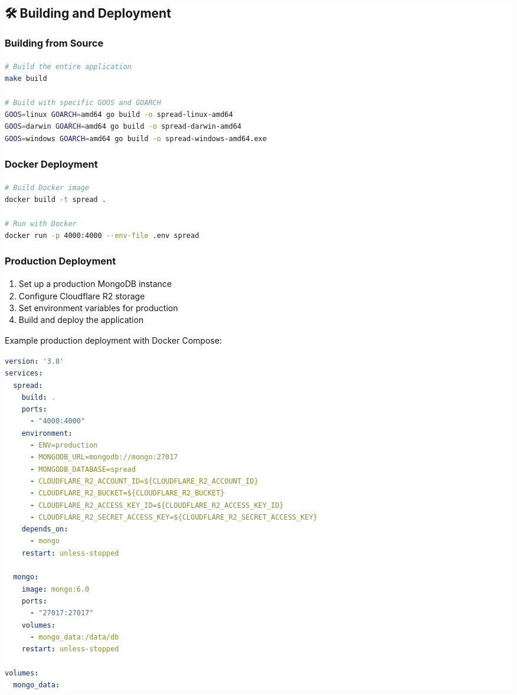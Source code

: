## 🛠️ Building and Deployment

### Building from Source

```bash
# Build the entire application
make build

# Build with specific GOOS and GOARCH
GOOS=linux GOARCH=amd64 go build -o spread-linux-amd64
GOOS=darwin GOARCH=amd64 go build -o spread-darwin-amd64
GOOS=windows GOARCH=amd64 go build -o spread-windows-amd64.exe
```

### Docker Deployment

```bash
# Build Docker image
docker build -t spread .

# Run with Docker
docker run -p 4000:4000 --env-file .env spread
```

### Production Deployment

1. Set up a production MongoDB instance
2. Configure Cloudflare R2 storage
3. Set environment variables for production
4. Build and deploy the application

Example production deployment with Docker Compose:

```yaml
version: '3.8'
services:
  spread:
    build: .
    ports:
      - "4000:4000"
    environment:
      - ENV=production
      - MONGODB_URL=mongodb://mongo:27017
      - MONGODB_DATABASE=spread
      - CLOUDFLARE_R2_ACCOUNT_ID=${CLOUDFLARE_R2_ACCOUNT_ID}
      - CLOUDFLARE_R2_BUCKET=${CLOUDFLARE_R2_BUCKET}
      - CLOUDFLARE_R2_ACCESS_KEY_ID=${CLOUDFLARE_R2_ACCESS_KEY_ID}
      - CLOUDFLARE_R2_SECRET_ACCESS_KEY=${CLOUDFLARE_R2_SECRET_ACCESS_KEY}
    depends_on:
      - mongo
    restart: unless-stopped

  mongo:
    image: mongo:6.0
    ports:
      - "27017:27017"
    volumes:
      - mongo_data:/data/db
    restart: unless-stopped

volumes:
  mongo_data:
```

